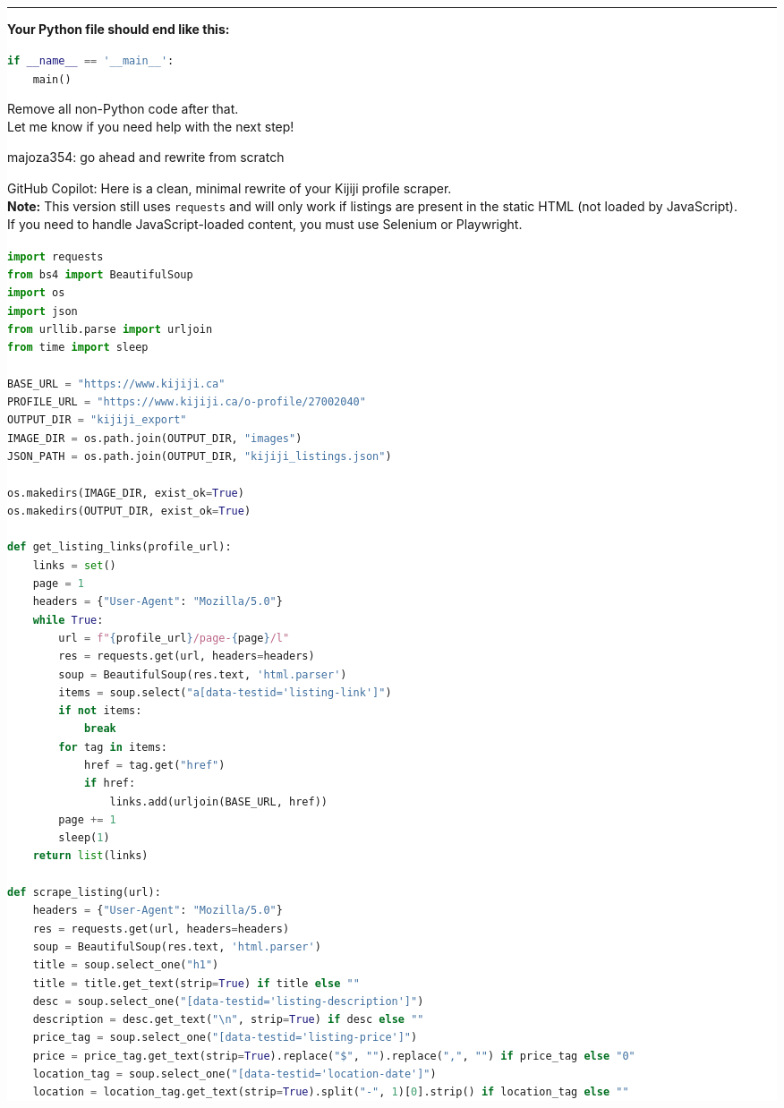 
---

**Your Python file should end like this:**
```python
if __name__ == '__main__':
    main()
```

Remove all non-Python code after that.  
Let me know if you need help with the next step!

majoza354: go ahead and rewrite from scratch

GitHub Copilot: Here is a clean, minimal rewrite of your Kijiji profile scraper.  
**Note:** This version still uses `requests` and will only work if listings are present in the static HTML (not loaded by JavaScript).  
If you need to handle JavaScript-loaded content, you must use Selenium or Playwright.

```python
import requests
from bs4 import BeautifulSoup
import os
import json
from urllib.parse import urljoin
from time import sleep

BASE_URL = "https://www.kijiji.ca"
PROFILE_URL = "https://www.kijiji.ca/o-profile/27002040"
OUTPUT_DIR = "kijiji_export"
IMAGE_DIR = os.path.join(OUTPUT_DIR, "images")
JSON_PATH = os.path.join(OUTPUT_DIR, "kijiji_listings.json")

os.makedirs(IMAGE_DIR, exist_ok=True)
os.makedirs(OUTPUT_DIR, exist_ok=True)

def get_listing_links(profile_url):
    links = set()
    page = 1
    headers = {"User-Agent": "Mozilla/5.0"}
    while True:
        url = f"{profile_url}/page-{page}/l"
        res = requests.get(url, headers=headers)
        soup = BeautifulSoup(res.text, 'html.parser')
        items = soup.select("a[data-testid='listing-link']")
        if not items:
            break
        for tag in items:
            href = tag.get("href")
            if href:
                links.add(urljoin(BASE_URL, href))
        page += 1
        sleep(1)
    return list(links)

def scrape_listing(url):
    headers = {"User-Agent": "Mozilla/5.0"}
    res = requests.get(url, headers=headers)
    soup = BeautifulSoup(res.text, 'html.parser')
    title = soup.select_one("h1")
    title = title.get_text(strip=True) if title else ""
    desc = soup.select_one("[data-testid='listing-description']")
    description = desc.get_text("\n", strip=True) if desc else ""
    price_tag = soup.select_one("[data-testid='listing-price']")
    price = price_tag.get_text(strip=True).replace("$", "").replace(",", "") if price_tag else "0"
    location_tag = soup.select_one("[data-testid='location-date']")
    location = location_tag.get_text(strip=True).split("-", 1)[0].strip() if location_tag else ""
```